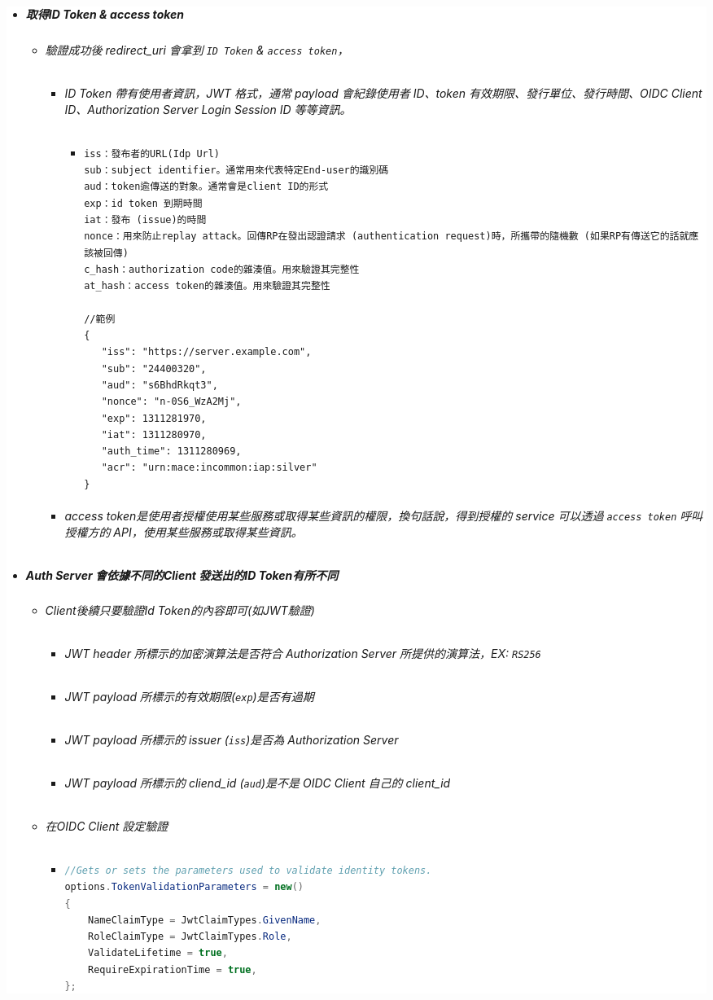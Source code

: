   - ##### 取得ID Token & access token

    - ###### 驗證成功後 redirect_uri 會拿到 `ID Token` & `access token`，

      - ###### ID Token 帶有使用者資訊，JWT 格式，通常 payload 會紀錄使用者 ID、token 有效期限、發行單位、發行時間、OIDC Client ID、Authorization Server Login Session ID 等等資訊。

        - ```
          iss：發布者的URL(Idp Url)
          sub：subject identifier。通常用來代表特定End-user的識別碼
          aud：token逾傳送的對象。通常會是client ID的形式
          exp：id token 到期時間
          iat：發布 (issue)的時間
          nonce：用來防止replay attack。回傳RP在發出認證請求 (authentication request)時，所攜帶的隨機數 (如果RP有傳送它的話就應該被回傳)
          c_hash：authorization code的雜湊值。用來驗證其完整性
          at_hash：access token的雜湊值。用來驗證其完整性
          
          //範例
          {
             "iss": "https://server.example.com",
             "sub": "24400320",
             "aud": "s6BhdRkqt3",
             "nonce": "n-0S6_WzA2Mj",
             "exp": 1311281970,
             "iat": 1311280970,
             "auth_time": 1311280969,
             "acr": "urn:mace:incommon:iap:silver"
          }
          ```
      
      - ###### access token是使用者授權使用某些服務或取得某些資訊的權限，換句話說，得到授權的 service 可以透過 `access token` 呼叫授權方的 API，使用某些服務或取得某些資訊。

  - ##### Auth Server 會依據不同的Client 發送出的ID Token有所不同

    - ###### Client後續只要驗證Id Token的內容即可(如JWT驗證)

      - ###### JWT header 所標示的加密演算法是否符合 Authorization Server 所提供的演算法，EX: `RS256`

      - ###### JWT payload 所標示的有效期限(`exp`)是否有過期

      - ###### JWT payload 所標示的 issuer (`iss`)是否為 Authorization Server
    
      - ###### JWT payload 所標示的 cliend_id (`aud`)是不是 OIDC Client 自己的 client_id
    
    - ###### 在OIDC Client 設定驗證
    
      - ```C#
        //Gets or sets the parameters used to validate identity tokens.
        options.TokenValidationParameters = new()
        {
            NameClaimType = JwtClaimTypes.GivenName,
            RoleClaimType = JwtClaimTypes.Role,
            ValidateLifetime = true,
            RequireExpirationTime = true,
        };
        ```
